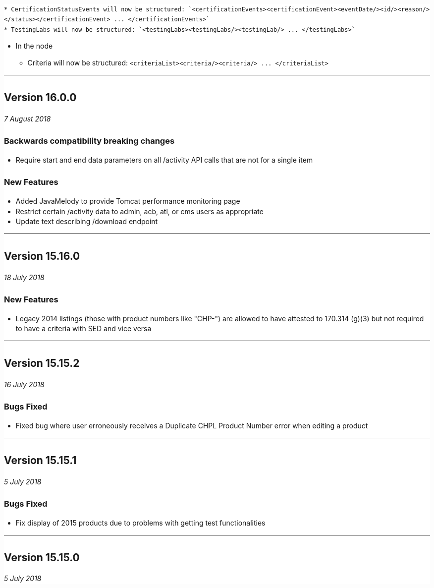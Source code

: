     * CertificationStatusEvents will now be structured: `<certificationEvents><certificationEvent><eventDate/><id/><reason/></status></certificationEvent> ... </certificationEvents>`
    * TestingLabs will now be structured: `<testingLabs><testingLabs/><testingLab/> ... </testingLabs>`
  * In the <ucdProcess> node
    * Criteria will now be structured: `<criteriaList><criteria/><criteria/> ... </criteriaList>`

---

## Version 16.0.0
_7 August 2018_

### Backwards compatibility breaking changes
* Require start and end data parameters on all /activity API calls that are not for a single item

### New Features
* Added JavaMelody to provide Tomcat performance monitoring page
* Restrict certain /activity data to admin, acb, atl, or cms users as appropriate
* Update text describing /download endpoint

---

## Version 15.16.0
_18 July 2018_

### New Features
* Legacy 2014 listings (those with product numbers like "CHP-") are allowed to have attested to 170.314 (g)(3) but not required to have a criteria with SED and vice versa

---

## Version 15.15.2
_16 July 2018_

### Bugs Fixed
* Fixed bug where user erroneously receives a Duplicate CHPL Product Number error when editing a product

---

## Version 15.15.1
_5 July 2018_

### Bugs Fixed
* Fix display of 2015 products due to problems with getting test functionalities

---

## Version 15.15.0
_5 July 2018_
